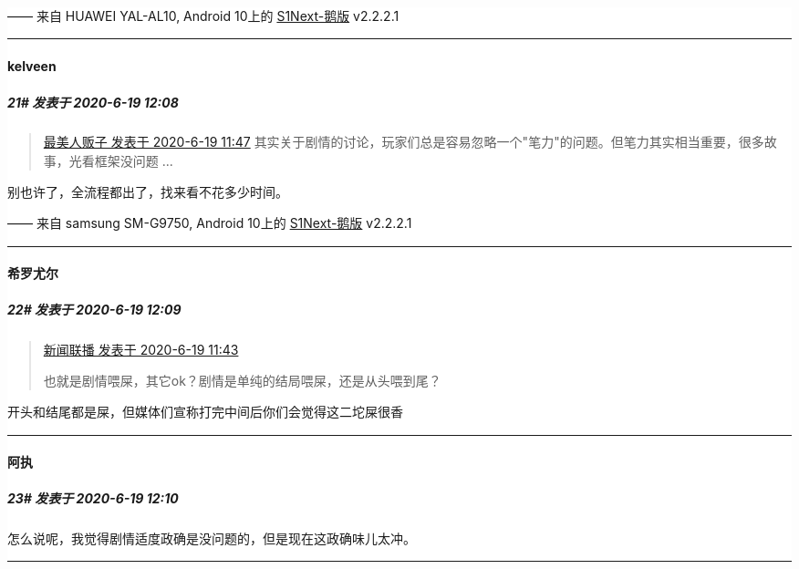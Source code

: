 —— 来自 HUAWEI YAL-AL10, Android 10上的 [S1Next-鹅版](https://github.com/ykrank/S1-Next/releases) v2.2.2.1







*****

####  kelveen  
##### 21#       发表于 2020-6-19 12:08



<blockquote><a href="httphttps://bbs.saraba1st.com/2b/forum.php?mod=redirect&amp;goto=findpost&amp;pid=47860995&amp;ptid=1942620" target="_blank">最美人贩子 发表于 2020-6-19 11:47</a>
其实关于剧情的讨论，玩家们总是容易忽略一个"笔力"的问题。但笔力其实相当重要，很多故事，光看框架没问题 ...</blockquote>
别也许了，全流程都出了，找来看不花多少时间。

—— 来自 samsung SM-G9750, Android 10上的 [S1Next-鹅版](https://github.com/ykrank/S1-Next/releases) v2.2.2.1







*****

####  希罗尤尔  
##### 22#       发表于 2020-6-19 12:09



<blockquote><a href="httphttps://bbs.saraba1st.com/2b/forum.php?mod=redirect&amp;goto=findpost&amp;pid=47860947&amp;ptid=1942620" target="_blank">新闻联播 发表于 2020-6-19 11:43</a>

也就是剧情喂屎，其它ok？剧情是单纯的结局喂屎，还是从头喂到尾？</blockquote>
开头和结尾都是屎，但媒体们宣称打完中间后你们会觉得这二坨屎很香







*****

####  阿执  
##### 23#       发表于 2020-6-19 12:10




怎么说呢，我觉得剧情适度政确是没问题的，但是现在这政确味儿太冲。








*****
